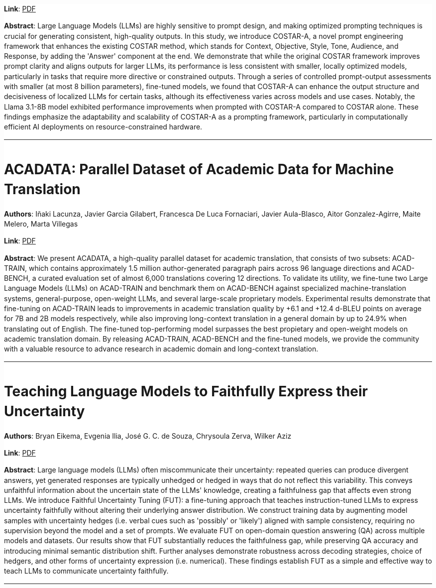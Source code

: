 **Link**: [PDF](https://arxiv.org/pdf/2510.12637)  

**Abstract**: Large Language Models (LLMs) are highly sensitive to prompt design, and making optimized prompting techniques is crucial for generating consistent, high-quality outputs. In this study, we introduce COSTAR-A, a novel prompt engineering framework that enhances the existing COSTAR method, which stands for Context, Objective, Style, Tone, Audience, and Response, by adding the 'Answer' component at the end. We demonstrate that while the original COSTAR framework improves prompt clarity and aligns outputs for larger LLMs, its performance is less consistent with smaller, locally optimized models, particularly in tasks that require more directive or constrained outputs. Through a series of controlled prompt-output assessments with smaller (at most 8 billion parameters), fine-tuned models, we found that COSTAR-A can enhance the output structure and decisiveness of localized LLMs for certain tasks, although its effectiveness varies across models and use cases. Notably, the Llama 3.1-8B model exhibited performance improvements when prompted with COSTAR-A compared to COSTAR alone. These findings emphasize the adaptability and scalability of COSTAR-A as a prompting framework, particularly in computationally efficient AI deployments on resource-constrained hardware. 

---
# ACADATA: Parallel Dataset of Academic Data for Machine Translation 

**Authors**: Iñaki Lacunza, Javier Garcia Gilabert, Francesca De Luca Fornaciari, Javier Aula-Blasco, Aitor Gonzalez-Agirre, Maite Melero, Marta Villegas  

**Link**: [PDF](https://arxiv.org/pdf/2510.12621)  

**Abstract**: We present ACADATA, a high-quality parallel dataset for academic translation, that consists of two subsets: ACAD-TRAIN, which contains approximately 1.5 million author-generated paragraph pairs across 96 language directions and ACAD-BENCH, a curated evaluation set of almost 6,000 translations covering 12 directions. To validate its utility, we fine-tune two Large Language Models (LLMs) on ACAD-TRAIN and benchmark them on ACAD-BENCH against specialized machine-translation systems, general-purpose, open-weight LLMs, and several large-scale proprietary models. Experimental results demonstrate that fine-tuning on ACAD-TRAIN leads to improvements in academic translation quality by +6.1 and +12.4 d-BLEU points on average for 7B and 2B models respectively, while also improving long-context translation in a general domain by up to 24.9% when translating out of English. The fine-tuned top-performing model surpasses the best propietary and open-weight models on academic translation domain. By releasing ACAD-TRAIN, ACAD-BENCH and the fine-tuned models, we provide the community with a valuable resource to advance research in academic domain and long-context translation. 

---
# Teaching Language Models to Faithfully Express their Uncertainty 

**Authors**: Bryan Eikema, Evgenia Ilia, José G. C. de Souza, Chrysoula Zerva, Wilker Aziz  

**Link**: [PDF](https://arxiv.org/pdf/2510.12587)  

**Abstract**: Large language models (LLMs) often miscommunicate their uncertainty: repeated queries can produce divergent answers, yet generated responses are typically unhedged or hedged in ways that do not reflect this variability. This conveys unfaithful information about the uncertain state of the LLMs' knowledge, creating a faithfulness gap that affects even strong LLMs. We introduce Faithful Uncertainty Tuning (FUT): a fine-tuning approach that teaches instruction-tuned LLMs to express uncertainty faithfully without altering their underlying answer distribution. We construct training data by augmenting model samples with uncertainty hedges (i.e. verbal cues such as 'possibly' or 'likely') aligned with sample consistency, requiring no supervision beyond the model and a set of prompts. We evaluate FUT on open-domain question answering (QA) across multiple models and datasets. Our results show that FUT substantially reduces the faithfulness gap, while preserving QA accuracy and introducing minimal semantic distribution shift. Further analyses demonstrate robustness across decoding strategies, choice of hedgers, and other forms of uncertainty expression (i.e. numerical). These findings establish FUT as a simple and effective way to teach LLMs to communicate uncertainty faithfully. 

---